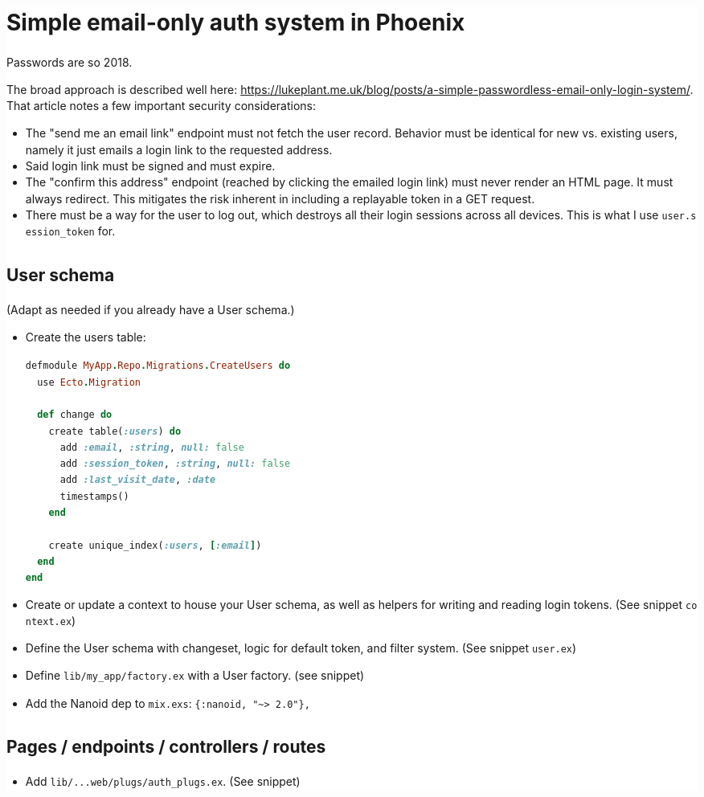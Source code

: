 # Simple email-only auth system in Phoenix

Passwords are so 2018.

The broad approach is described well here: https://lukeplant.me.uk/blog/posts/a-simple-passwordless-email-only-login-system/. That article notes a few important security considerations:

  - The "send me an email link" endpoint must not fetch the user record. Behavior must be identical for new vs. existing users, namely it just emails a login link to the requested address.
  - Said login link must be signed and must expire.
  - The "confirm this address" endpoint (reached by clicking the emailed login link) must never render an HTML page. It must always redirect. This mitigates the risk inherent in including a replayable token in a GET request.
  - There must be a way for the user to log out, which destroys all their login sessions across all devices. This is what I use `user.session_token` for.


## User schema

(Adapt as needed if you already have a User schema.)

  * Create the users table:

    ```rb
    defmodule MyApp.Repo.Migrations.CreateUsers do
      use Ecto.Migration

      def change do
        create table(:users) do
          add :email, :string, null: false
          add :session_token, :string, null: false
          add :last_visit_date, :date
          timestamps()
        end

        create unique_index(:users, [:email])
      end
    end
    ```

  * Create or update a context to house your User schema, as well as helpers for writing and reading login tokens. (See snippet `context.ex`)

  * Define the User schema with changeset, logic for default token, and filter system. (See snippet `user.ex`)

  * Define `lib/my_app/factory.ex` with a User factory. (see snippet)

  * Add the Nanoid dep to `mix.exs`: `{:nanoid, "~> 2.0"},`


## Pages / endpoints / controllers / routes

  * Add `lib/...web/plugs/auth_plugs.ex`. (See snippet)
